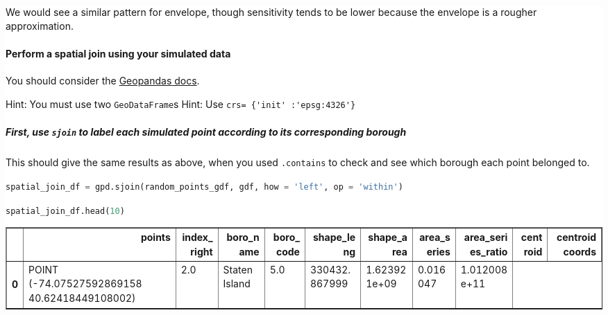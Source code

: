 We would see a similar pattern for envelope, though sensitivity tends to be lower because the envelope is a rougher approximation.

#### Perform a spatial join using your simulated data

You should consider the [Geopandas docs](http://geopandas.readthedocs.io/en/latest/reference/geopandas.sjoin.html).

Hint: You must use two `GeoDataFrame`s
Hint: Use `crs= {'init' :'epsg:4326'}`

##### First, use `sjoin` to label each simulated point according to its corresponding borough
This should give the same results as above, when you used `.contains` to check and see which borough each point belonged to.


```python
spatial_join_df = gpd.sjoin(random_points_gdf, gdf, how = 'left', op = 'within')
```


```python
spatial_join_df.head(10)
```




<div>
<style scoped>
    .dataframe tbody tr th:only-of-type {
        vertical-align: middle;
    }

    .dataframe tbody tr th {
        vertical-align: top;
    }

    .dataframe thead th {
        text-align: right;
    }
</style>
<table border="1" class="dataframe">
  <thead>
    <tr style="text-align: right;">
      <th></th>
      <th>points</th>
      <th>index_right</th>
      <th>boro_name</th>
      <th>boro_code</th>
      <th>shape_leng</th>
      <th>shape_area</th>
      <th>area_series</th>
      <th>area_series_ratio</th>
      <th>centroid</th>
      <th>centroid coords</th>
    </tr>
  </thead>
  <tbody>
    <tr>
      <th>0</th>
      <td>POINT (-74.07527592869158 40.62418449108002)</td>
      <td>2.0</td>
      <td>Staten Island</td>
      <td>5.0</td>
      <td>330432.867999</td>
      <td>1.623921e+09</td>
      <td>0.016047</td>
      <td>1.012008e+11</td>